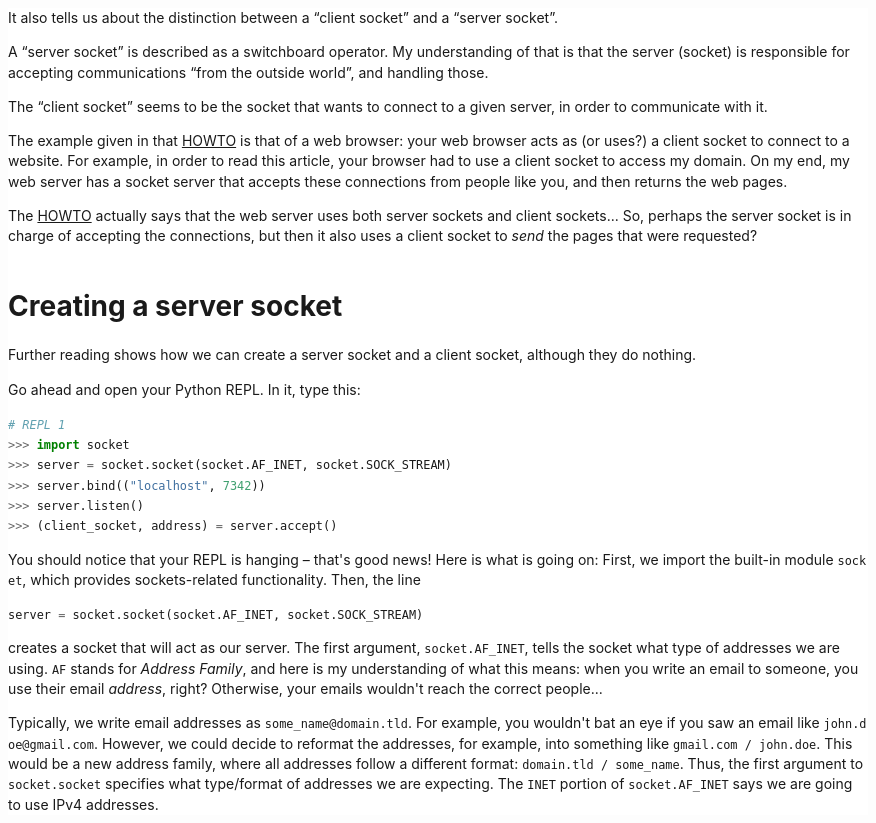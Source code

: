 It also tells us about the distinction between a “client socket” and a “server socket”.

A “server socket” is described as a switchboard operator.
My understanding of that is that the server (socket) is responsible for accepting
communications “from the outside world”, and handling those.

The “client socket” seems to be the socket that wants to connect to a given server,
in order to communicate with it.

The example given in that [HOWTO][socket-programming-howto] is that of a web browser:
your web browser acts as (or uses?) a client socket to connect to a website.
For example, in order to read this article, your browser had to use a client socket
to access my domain.
On my end, my web server has a socket server that accepts these connections
from people like you, and then returns the web pages.

The [HOWTO][socket-programming-howto] actually says that the web server uses both server sockets and client sockets...
So, perhaps the server socket is in charge of accepting the connections,
but then it also uses a client socket to _send_ the pages that were requested?


# Creating a server socket

Further reading shows how we can create a server socket and a client socket,
although they do nothing.

Go ahead and open your Python REPL.
In it, type this:

```py
# REPL 1
>>> import socket
>>> server = socket.socket(socket.AF_INET, socket.SOCK_STREAM)
>>> server.bind(("localhost", 7342))
>>> server.listen()
>>> (client_socket, address) = server.accept()

```

You should notice that your REPL is hanging – that's good news!
Here is what is going on:
First, we import the built-in module `socket`, which provides sockets-related functionality.
Then, the line

```py
server = socket.socket(socket.AF_INET, socket.SOCK_STREAM)
```

creates a socket that will act as our server.
The first argument, `socket.AF_INET`, tells the socket what type of addresses we are using.
`AF` stands for _Address Family_, and here is my understanding of what this means:
when you write an email to someone, you use their email _address_, right?
Otherwise, your emails wouldn't reach the correct people...

Typically, we write email addresses as `some_name@domain.tld`.
For example, you wouldn't bat an eye if you saw an email like `john.doe@gmail.com`.
However, we could decide to reformat the addresses, for example, into something like `gmail.com / john.doe`.
This would be a new address family, where all addresses follow a different format: `domain.tld / some_name`.
Thus, the first argument to `socket.socket` specifies what type/format of addresses we are expecting.
The `INET` portion of `socket.AF_INET` says we are going to use IPv4 addresses.


[pynapl]: https://github.com/Dyalog/pynapl
[socket-programming-howto]: https://docs.python.org/3/howto/sockets.html
[twitter-thread]: https://twitter.com/mathsppblog/status/1478321570892320768
[twitter-html-response]: https://twitter.com/questionlp/status/1478381741685579780
[required-http-headers]: https://serverfault.com/a/163655